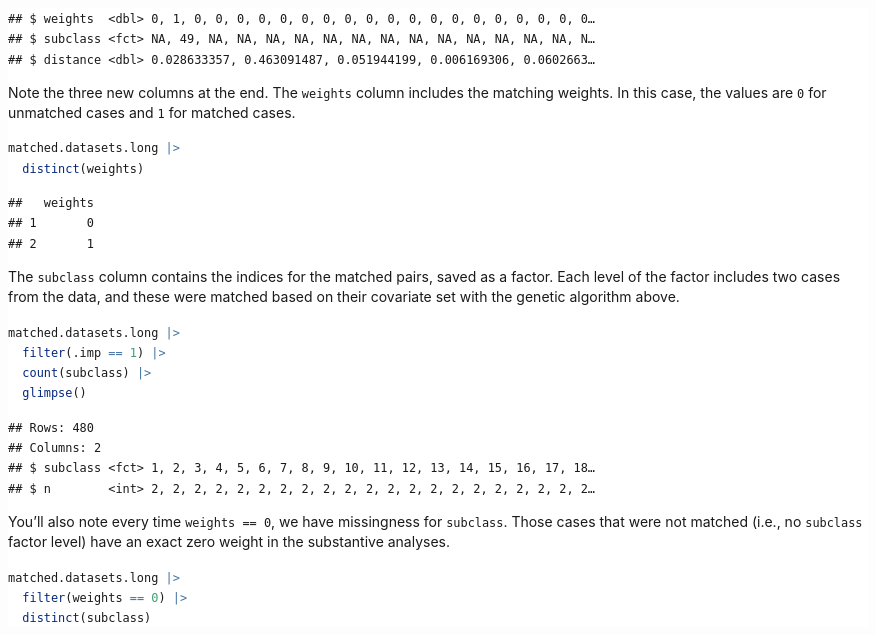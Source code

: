     ## $ weights  <dbl> 0, 1, 0, 0, 0, 0, 0, 0, 0, 0, 0, 0, 0, 0, 0, 0, 0, 0, 0, 0, 0…
    ## $ subclass <fct> NA, 49, NA, NA, NA, NA, NA, NA, NA, NA, NA, NA, NA, NA, NA, N…
    ## $ distance <dbl> 0.028633357, 0.463091487, 0.051944199, 0.006169306, 0.0602663…

Note the three new columns at the end. The `weights` column includes the matching weights. In this case, the values are `0` for unmatched cases and `1` for matched cases.

``` r
matched.datasets.long |> 
  distinct(weights)
```

    ##   weights
    ## 1       0
    ## 2       1

The `subclass` column contains the indices for the matched pairs, saved as a factor. Each level of the factor includes two cases from the data, and these were matched based on their covariate set with the genetic algorithm above.

``` r
matched.datasets.long |> 
  filter(.imp == 1) |> 
  count(subclass) |> 
  glimpse()
```

    ## Rows: 480
    ## Columns: 2
    ## $ subclass <fct> 1, 2, 3, 4, 5, 6, 7, 8, 9, 10, 11, 12, 13, 14, 15, 16, 17, 18…
    ## $ n        <int> 2, 2, 2, 2, 2, 2, 2, 2, 2, 2, 2, 2, 2, 2, 2, 2, 2, 2, 2, 2, 2…

You’ll also note every time `weights == 0`, we have missingness for `subclass`. Those cases that were not matched (i.e., no `subclass` factor level) have an exact zero weight in the substantive analyses.

``` r
matched.datasets.long |> 
  filter(weights == 0) |> 
  distinct(subclass)
```
